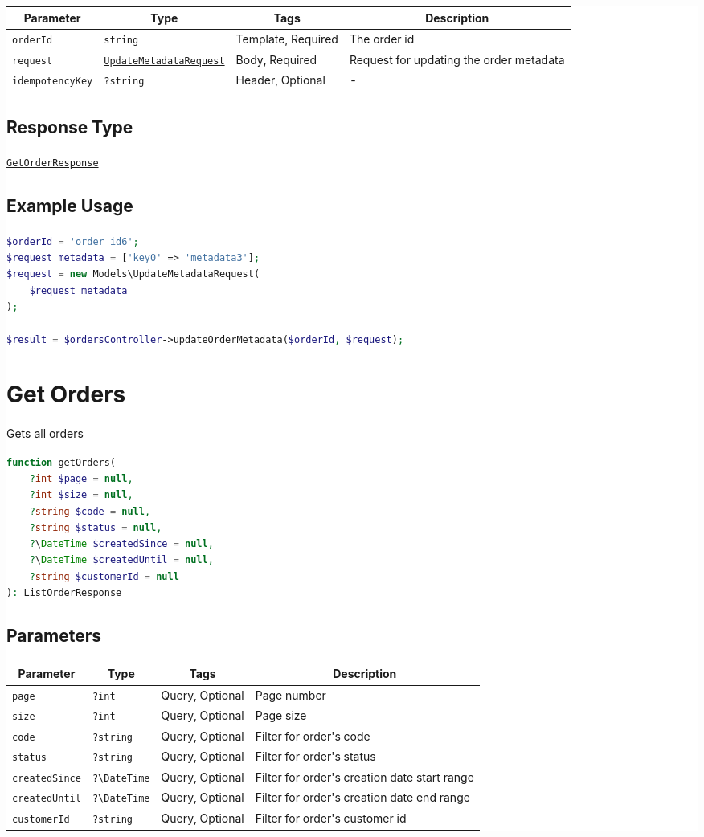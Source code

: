 | Parameter | Type | Tags | Description |
|  --- | --- | --- | --- |
| `orderId` | `string` | Template, Required | The order id |
| `request` | [`UpdateMetadataRequest`](../../doc/models/update-metadata-request.md) | Body, Required | Request for updating the order metadata |
| `idempotencyKey` | `?string` | Header, Optional | - |

## Response Type

[`GetOrderResponse`](../../doc/models/get-order-response.md)

## Example Usage

```php
$orderId = 'order_id6';
$request_metadata = ['key0' => 'metadata3'];
$request = new Models\UpdateMetadataRequest(
    $request_metadata
);

$result = $ordersController->updateOrderMetadata($orderId, $request);
```


# Get Orders

Gets all orders

```php
function getOrders(
    ?int $page = null,
    ?int $size = null,
    ?string $code = null,
    ?string $status = null,
    ?\DateTime $createdSince = null,
    ?\DateTime $createdUntil = null,
    ?string $customerId = null
): ListOrderResponse
```

## Parameters

| Parameter | Type | Tags | Description |
|  --- | --- | --- | --- |
| `page` | `?int` | Query, Optional | Page number |
| `size` | `?int` | Query, Optional | Page size |
| `code` | `?string` | Query, Optional | Filter for order's code |
| `status` | `?string` | Query, Optional | Filter for order's status |
| `createdSince` | `?\DateTime` | Query, Optional | Filter for order's creation date start range |
| `createdUntil` | `?\DateTime` | Query, Optional | Filter for order's creation date end range |
| `customerId` | `?string` | Query, Optional | Filter for order's customer id |
